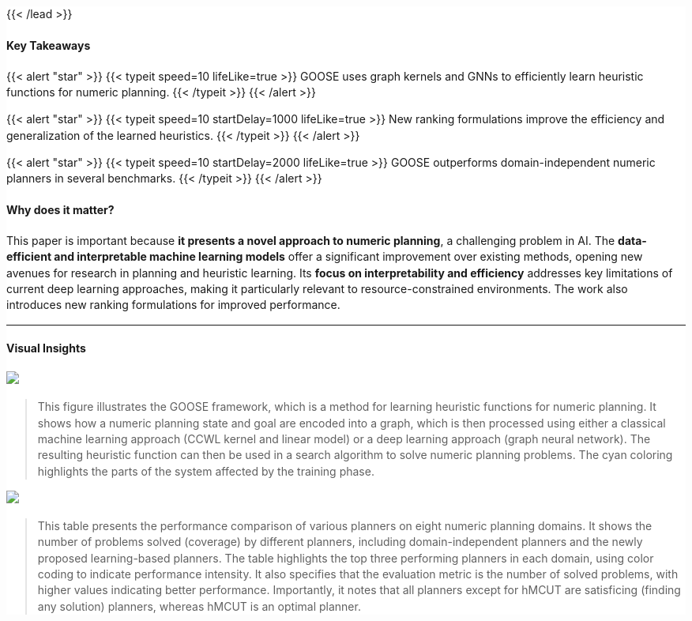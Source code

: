{{< /lead >}}


#### Key Takeaways

{{< alert "star" >}}
{{< typeit speed=10 lifeLike=true >}} GOOSE uses graph kernels and GNNs to efficiently learn heuristic functions for numeric planning. {{< /typeit >}}
{{< /alert >}}

{{< alert "star" >}}
{{< typeit speed=10 startDelay=1000 lifeLike=true >}} New ranking formulations improve the efficiency and generalization of the learned heuristics. {{< /typeit >}}
{{< /alert >}}

{{< alert "star" >}}
{{< typeit speed=10 startDelay=2000 lifeLike=true >}} GOOSE outperforms domain-independent numeric planners in several benchmarks. {{< /typeit >}}
{{< /alert >}}

#### Why does it matter?
This paper is important because **it presents a novel approach to numeric planning**, a challenging problem in AI.  The **data-efficient and interpretable machine learning models** offer a significant improvement over existing methods, opening new avenues for research in planning and heuristic learning. Its **focus on interpretability and efficiency** addresses key limitations of current deep learning approaches, making it particularly relevant to resource-constrained environments. The work also introduces new ranking formulations for improved performance. 

------
#### Visual Insights



![](https://ai-paper-reviewer.com/Wxc6KvQgLq/figures_1_1.jpg)

> This figure illustrates the GOOSE framework, which is a method for learning heuristic functions for numeric planning.  It shows how a numeric planning state and goal are encoded into a graph, which is then processed using either a classical machine learning approach (CCWL kernel and linear model) or a deep learning approach (graph neural network).  The resulting heuristic function can then be used in a search algorithm to solve numeric planning problems. The cyan coloring highlights the parts of the system affected by the training phase.





![](https://ai-paper-reviewer.com/Wxc6KvQgLq/tables_8_1.jpg)

> This table presents the performance comparison of various planners on eight numeric planning domains.  It shows the number of problems solved (coverage) by different planners, including domain-independent planners and the newly proposed learning-based planners. The table highlights the top three performing planners in each domain, using color coding to indicate performance intensity.  It also specifies that the evaluation metric is the number of solved problems, with higher values indicating better performance.  Importantly, it notes that all planners except for hMCUT are satisficing (finding any solution) planners, whereas hMCUT is an optimal planner.

